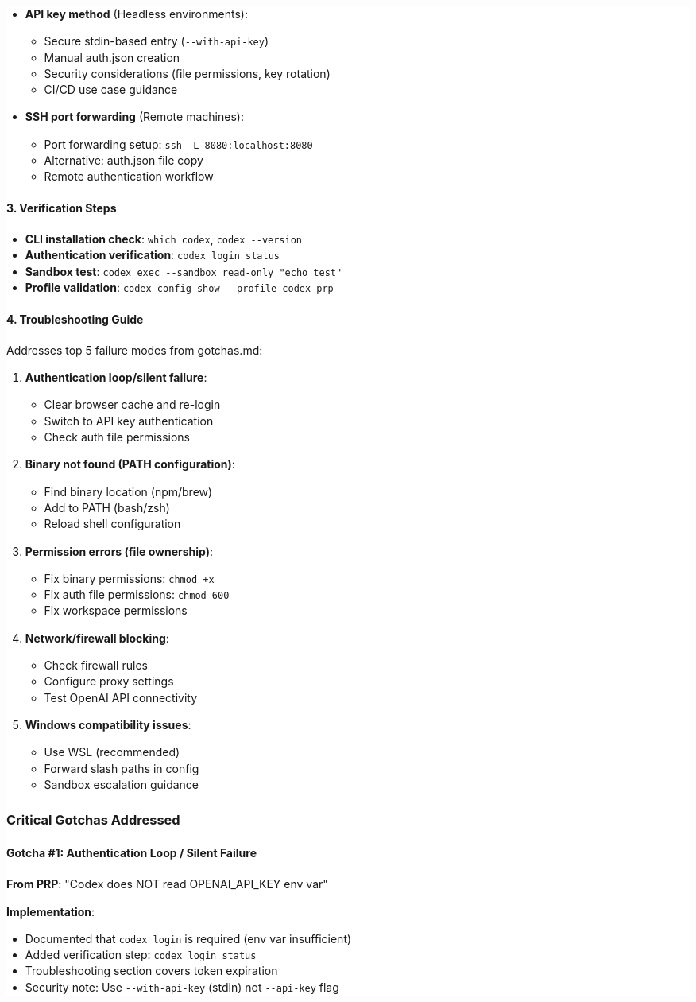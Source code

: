 - **API key method** (Headless environments):
  - Secure stdin-based entry (`--with-api-key`)
  - Manual auth.json creation
  - Security considerations (file permissions, key rotation)
  - CI/CD use case guidance

- **SSH port forwarding** (Remote machines):
  - Port forwarding setup: `ssh -L 8080:localhost:8080`
  - Alternative: auth.json file copy
  - Remote authentication workflow

#### 3. Verification Steps
- **CLI installation check**: `which codex`, `codex --version`
- **Authentication verification**: `codex login status`
- **Sandbox test**: `codex exec --sandbox read-only "echo test"`
- **Profile validation**: `codex config show --profile codex-prp`

#### 4. Troubleshooting Guide
Addresses top 5 failure modes from gotchas.md:

1. **Authentication loop/silent failure**:
   - Clear browser cache and re-login
   - Switch to API key authentication
   - Check auth file permissions

2. **Binary not found (PATH configuration)**:
   - Find binary location (npm/brew)
   - Add to PATH (bash/zsh)
   - Reload shell configuration

3. **Permission errors (file ownership)**:
   - Fix binary permissions: `chmod +x`
   - Fix auth file permissions: `chmod 600`
   - Fix workspace permissions

4. **Network/firewall blocking**:
   - Check firewall rules
   - Configure proxy settings
   - Test OpenAI API connectivity

5. **Windows compatibility issues**:
   - Use WSL (recommended)
   - Forward slash paths in config
   - Sandbox escalation guidance

### Critical Gotchas Addressed

#### Gotcha #1: Authentication Loop / Silent Failure
**From PRP**: "Codex does NOT read OPENAI_API_KEY env var"

**Implementation**:
- Documented that `codex login` is required (env var insufficient)
- Added verification step: `codex login status`
- Troubleshooting section covers token expiration
- Security note: Use `--with-api-key` (stdin) not `--api-key` flag
